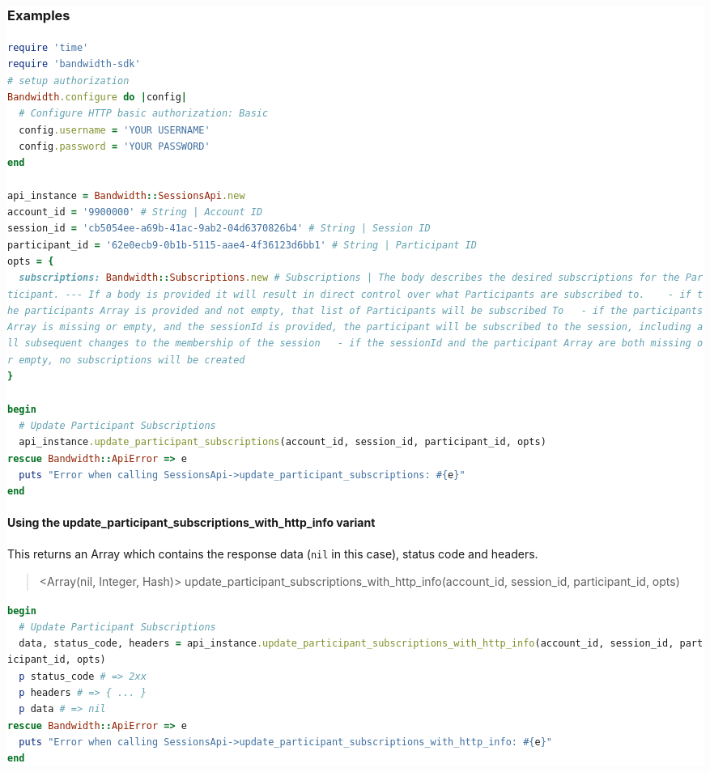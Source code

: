 ### Examples

```ruby
require 'time'
require 'bandwidth-sdk'
# setup authorization
Bandwidth.configure do |config|
  # Configure HTTP basic authorization: Basic
  config.username = 'YOUR USERNAME'
  config.password = 'YOUR PASSWORD'
end

api_instance = Bandwidth::SessionsApi.new
account_id = '9900000' # String | Account ID
session_id = 'cb5054ee-a69b-41ac-9ab2-04d6370826b4' # String | Session ID
participant_id = '62e0ecb9-0b1b-5115-aae4-4f36123d6bb1' # String | Participant ID
opts = {
  subscriptions: Bandwidth::Subscriptions.new # Subscriptions | The body describes the desired subscriptions for the Participant. --- If a body is provided it will result in direct control over what Participants are subscribed to.    - if the participants Array is provided and not empty, that list of Participants will be subscribed To   - if the participants Array is missing or empty, and the sessionId is provided, the participant will be subscribed to the session, including all subsequent changes to the membership of the session   - if the sessionId and the participant Array are both missing or empty, no subscriptions will be created
}

begin
  # Update Participant Subscriptions
  api_instance.update_participant_subscriptions(account_id, session_id, participant_id, opts)
rescue Bandwidth::ApiError => e
  puts "Error when calling SessionsApi->update_participant_subscriptions: #{e}"
end
```

#### Using the update_participant_subscriptions_with_http_info variant

This returns an Array which contains the response data (`nil` in this case), status code and headers.

> <Array(nil, Integer, Hash)> update_participant_subscriptions_with_http_info(account_id, session_id, participant_id, opts)

```ruby
begin
  # Update Participant Subscriptions
  data, status_code, headers = api_instance.update_participant_subscriptions_with_http_info(account_id, session_id, participant_id, opts)
  p status_code # => 2xx
  p headers # => { ... }
  p data # => nil
rescue Bandwidth::ApiError => e
  puts "Error when calling SessionsApi->update_participant_subscriptions_with_http_info: #{e}"
end
```
